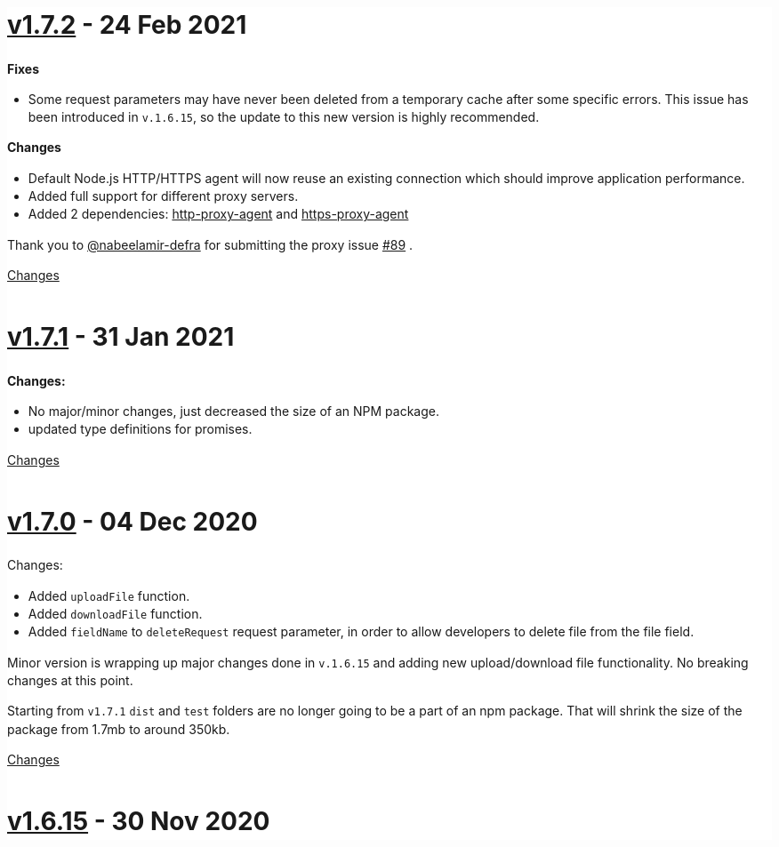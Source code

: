 
<a name="v1.7.2"></a>
# [v1.7.2](https://github.com/AleksandrRogov/DynamicsWebApi/releases/tag/v1.7.2) - 24 Feb 2021

**Fixes**
* Some request parameters may have never been deleted from a temporary cache after some specific errors. This issue has been introduced in `v.1.6.15`, so the update to this new version is highly recommended.

**Changes**
* Default Node.js HTTP/HTTPS agent will now reuse an existing connection which should improve application performance.
* Added full support for different proxy servers.
* Added 2 dependencies: [http-proxy-agent](https://github.com/TooTallNate/node-https-proxy-agent) and [https-proxy-agent](https://github.com/TooTallNate/node-http-proxy-agent)

Thank you to [@nabeelamir-defra](https://github.com/nabeelamir-defra) for submitting the proxy issue [#89](https://github.com/AleksandrRogov/DynamicsWebApi/issues/89) .

[Changes][v1.7.2]


<a name="v1.7.1"></a>
# [v1.7.1](https://github.com/AleksandrRogov/DynamicsWebApi/releases/tag/v1.7.1) - 31 Jan 2021

**Changes:**
* No major/minor changes, just decreased the size of an NPM package.
* updated type definitions for promises.

[Changes][v1.7.1]


<a name="v1.7.0"></a>
# [v1.7.0](https://github.com/AleksandrRogov/DynamicsWebApi/releases/tag/v1.7.0) - 04 Dec 2020

Changes:
* Added `uploadFile` function.
* Added `downloadFile` function.
* Added `fieldName` to `deleteRequest` request parameter, in order to allow developers to delete file from the file field.

Minor version is wrapping up major changes done in `v.1.6.15` and adding new upload/download file functionality. No breaking changes at this point.

Starting from `v1.7.1` `dist` and `test` folders are no longer going to be a part of an npm package. That will shrink the size of the package from 1.7mb to around 350kb.

[Changes][v1.7.0]


<a name="v1.6.15"></a>
# [v1.6.15](https://github.com/AleksandrRogov/DynamicsWebApi/releases/tag/v1.6.15) - 30 Nov 2020


[v2.2.0]: https://github.com/AleksandrRogov/DynamicsWebApi/compare/v2.1.7...v2.2.0
[v2.1.7]: https://github.com/AleksandrRogov/DynamicsWebApi/compare/v.2.1.6...v2.1.7
[v.2.1.6]: https://github.com/AleksandrRogov/DynamicsWebApi/compare/v2.1.5...v.2.1.6
[v2.1.5]: https://github.com/AleksandrRogov/DynamicsWebApi/compare/v2.1.4...v2.1.5
[v2.1.4]: https://github.com/AleksandrRogov/DynamicsWebApi/compare/v2.1.3...v2.1.4
[v2.1.3]: https://github.com/AleksandrRogov/DynamicsWebApi/compare/v1.7.12...v2.1.3
[v1.7.12]: https://github.com/AleksandrRogov/DynamicsWebApi/compare/v2.1.2...v1.7.12
[v2.1.2]: https://github.com/AleksandrRogov/DynamicsWebApi/compare/v2.1.1...v2.1.2
[v2.1.1]: https://github.com/AleksandrRogov/DynamicsWebApi/compare/v2.1.0...v2.1.1
[v2.1.0]: https://github.com/AleksandrRogov/DynamicsWebApi/compare/v2.0.1...v2.1.0
[v2.0.1]: https://github.com/AleksandrRogov/DynamicsWebApi/compare/v2.0.0...v2.0.1
[v2.0.0]: https://github.com/AleksandrRogov/DynamicsWebApi/compare/v2.0.0-beta.4...v2.0.0
[v2.0.0-beta.4]: https://github.com/AleksandrRogov/DynamicsWebApi/compare/v2.0.0-beta.3...v2.0.0-beta.4
[v2.0.0-beta.3]: https://github.com/AleksandrRogov/DynamicsWebApi/compare/v1.7.11...v2.0.0-beta.3
[v1.7.11]: https://github.com/AleksandrRogov/DynamicsWebApi/compare/v1.7.10...v1.7.11
[v1.7.10]: https://github.com/AleksandrRogov/DynamicsWebApi/compare/v2.0.0-beta.1...v1.7.10
[v2.0.0-beta.1]: https://github.com/AleksandrRogov/DynamicsWebApi/compare/v2.0.0-beta.0...v2.0.0-beta.1
[v2.0.0-beta.0]: https://github.com/AleksandrRogov/DynamicsWebApi/compare/v1.7.9...v2.0.0-beta.0
[v1.7.9]: https://github.com/AleksandrRogov/DynamicsWebApi/compare/v1.7.8...v1.7.9
[v1.7.8]: https://github.com/AleksandrRogov/DynamicsWebApi/compare/v1.7.7...v1.7.8
[v1.7.7]: https://github.com/AleksandrRogov/DynamicsWebApi/compare/v1.7.6...v1.7.7
[v1.7.6]: https://github.com/AleksandrRogov/DynamicsWebApi/compare/v1.7.5...v1.7.6
[v1.7.5]: https://github.com/AleksandrRogov/DynamicsWebApi/compare/v1.7.4...v1.7.5
[v1.7.4]: https://github.com/AleksandrRogov/DynamicsWebApi/compare/v1.7.3...v1.7.4
[v1.7.3]: https://github.com/AleksandrRogov/DynamicsWebApi/compare/v1.7.2...v1.7.3
[v1.7.2]: https://github.com/AleksandrRogov/DynamicsWebApi/compare/v1.7.1...v1.7.2
[v1.7.1]: https://github.com/AleksandrRogov/DynamicsWebApi/compare/v1.7.0...v1.7.1
[v1.7.0]: https://github.com/AleksandrRogov/DynamicsWebApi/compare/v1.6.15...v1.7.0
[v1.6.15]: https://github.com/AleksandrRogov/DynamicsWebApi/compare/v1.6.14...v1.6.15
[v1.6.14]: https://github.com/AleksandrRogov/DynamicsWebApi/compare/v1.6.13...v1.6.14
[v1.6.13]: https://github.com/AleksandrRogov/DynamicsWebApi/compare/v1.6.12...v1.6.13
[v1.6.12]: https://github.com/AleksandrRogov/DynamicsWebApi/compare/v1.6.11...v1.6.12
[v1.6.11]: https://github.com/AleksandrRogov/DynamicsWebApi/compare/v1.6.10...v1.6.11
[v1.6.10]: https://github.com/AleksandrRogov/DynamicsWebApi/compare/v1.6.9...v1.6.10
[v1.6.9]: https://github.com/AleksandrRogov/DynamicsWebApi/compare/v1.6.8...v1.6.9
[v1.6.8]: https://github.com/AleksandrRogov/DynamicsWebApi/compare/v1.6.7...v1.6.8
[v1.6.7]: https://github.com/AleksandrRogov/DynamicsWebApi/compare/v1.6.6...v1.6.7
[v1.6.6]: https://github.com/AleksandrRogov/DynamicsWebApi/compare/v1.6.5...v1.6.6
[v1.6.5]: https://github.com/AleksandrRogov/DynamicsWebApi/compare/v1.6.4...v1.6.5
[v1.6.4]: https://github.com/AleksandrRogov/DynamicsWebApi/compare/v1.6.3...v1.6.4
[v1.6.3]: https://github.com/AleksandrRogov/DynamicsWebApi/compare/v1.6.2...v1.6.3
[v1.6.2]: https://github.com/AleksandrRogov/DynamicsWebApi/compare/v1.6.1...v1.6.2
[v1.6.1]: https://github.com/AleksandrRogov/DynamicsWebApi/compare/v1.6.0...v1.6.1
[v1.6.0]: https://github.com/AleksandrRogov/DynamicsWebApi/compare/v1.5.14...v1.6.0
[v1.5.14]: https://github.com/AleksandrRogov/DynamicsWebApi/compare/v1.5.13...v1.5.14
[v1.5.13]: https://github.com/AleksandrRogov/DynamicsWebApi/compare/v1.5.12...v1.5.13
[v1.5.12]: https://github.com/AleksandrRogov/DynamicsWebApi/compare/v1.5.11...v1.5.12
[v1.5.11]: https://github.com/AleksandrRogov/DynamicsWebApi/compare/v1.5.10...v1.5.11
[v1.5.10]: https://github.com/AleksandrRogov/DynamicsWebApi/compare/v1.5.9...v1.5.10
[v1.5.9]: https://github.com/AleksandrRogov/DynamicsWebApi/compare/v1.5.7...v1.5.9
[v1.5.7]: https://github.com/AleksandrRogov/DynamicsWebApi/compare/v1.5.6...v1.5.7
[v1.5.6]: https://github.com/AleksandrRogov/DynamicsWebApi/compare/v1.5.5...v1.5.6
[v1.5.5]: https://github.com/AleksandrRogov/DynamicsWebApi/compare/v1.5.4...v1.5.5
[v1.5.4]: https://github.com/AleksandrRogov/DynamicsWebApi/compare/v1.5.3...v1.5.4
[v1.5.3]: https://github.com/AleksandrRogov/DynamicsWebApi/compare/v1.5.2...v1.5.3
[v1.5.2]: https://github.com/AleksandrRogov/DynamicsWebApi/compare/v1.5.1...v1.5.2
[v1.5.1]: https://github.com/AleksandrRogov/DynamicsWebApi/compare/v1.5.0...v1.5.1
[v1.5.0]: https://github.com/AleksandrRogov/DynamicsWebApi/compare/v1.4.7...v1.5.0
[v1.4.7]: https://github.com/AleksandrRogov/DynamicsWebApi/compare/v1.4.6...v1.4.7
[v1.4.6]: https://github.com/AleksandrRogov/DynamicsWebApi/compare/v1.4.5...v1.4.6
[v1.4.5]: https://github.com/AleksandrRogov/DynamicsWebApi/compare/v1.4.4...v1.4.5
[v1.4.4]: https://github.com/AleksandrRogov/DynamicsWebApi/compare/v1.4.3...v1.4.4
[v1.4.3]: https://github.com/AleksandrRogov/DynamicsWebApi/compare/v1.4.2...v1.4.3
[v1.4.2]: https://github.com/AleksandrRogov/DynamicsWebApi/compare/v1.4.1...v1.4.2
[v1.4.1]: https://github.com/AleksandrRogov/DynamicsWebApi/compare/v1.4.0...v1.4.1
[v1.4.0]: https://github.com/AleksandrRogov/DynamicsWebApi/compare/v1.3.4...v1.4.0
[v1.3.4]: https://github.com/AleksandrRogov/DynamicsWebApi/compare/v1.3.3...v1.3.4
[v1.3.3]: https://github.com/AleksandrRogov/DynamicsWebApi/compare/v1.3.2...v1.3.3
[v1.3.2]: https://github.com/AleksandrRogov/DynamicsWebApi/compare/v1.3.1...v1.3.2
[v1.3.1]: https://github.com/AleksandrRogov/DynamicsWebApi/compare/v1.3.0...v1.3.1
[v1.3.0]: https://github.com/AleksandrRogov/DynamicsWebApi/compare/v1.2.9...v1.3.0
[v1.2.9]: https://github.com/AleksandrRogov/DynamicsWebApi/compare/v1.2.8...v1.2.9
[v1.2.8]: https://github.com/AleksandrRogov/DynamicsWebApi/compare/v1.2.7...v1.2.8
[v1.2.7]: https://github.com/AleksandrRogov/DynamicsWebApi/compare/v1.2.6...v1.2.7
[v1.2.6]: https://github.com/AleksandrRogov/DynamicsWebApi/compare/v1.2.5...v1.2.6
[v1.2.5]: https://github.com/AleksandrRogov/DynamicsWebApi/compare/v1.2.4...v1.2.5
[v1.2.4]: https://github.com/AleksandrRogov/DynamicsWebApi/compare/v1.2.3...v1.2.4
[v1.2.3]: https://github.com/AleksandrRogov/DynamicsWebApi/compare/v1.2.2...v1.2.3
[v1.2.2]: https://github.com/AleksandrRogov/DynamicsWebApi/compare/v1.2.1...v1.2.2
[v1.2.1]: https://github.com/AleksandrRogov/DynamicsWebApi/compare/v1.2.0...v1.2.1
[v1.2.0]: https://github.com/AleksandrRogov/DynamicsWebApi/tree/v1.2.0